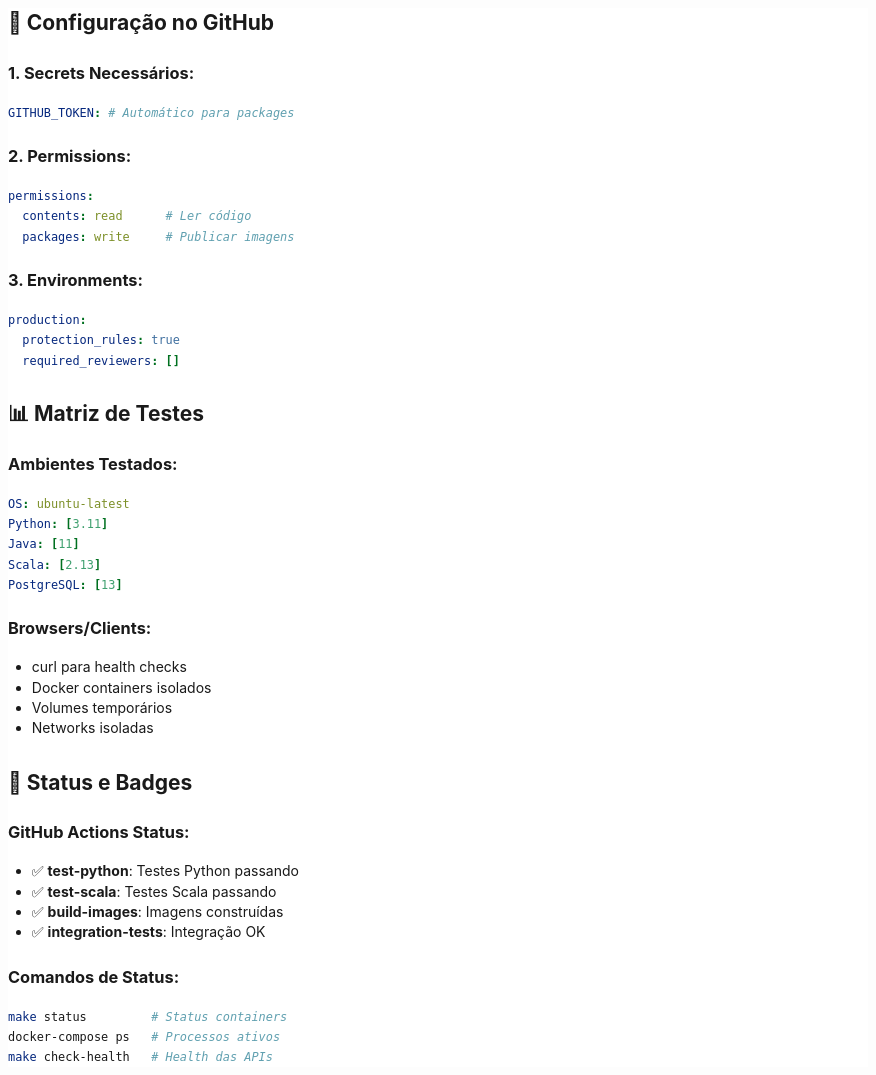 ## 🎯 Configuração no GitHub

### **1. Secrets Necessários:**
```yaml
GITHUB_TOKEN: # Automático para packages
```

### **2. Permissions:**
```yaml
permissions:
  contents: read      # Ler código
  packages: write     # Publicar imagens
```

### **3. Environments:**
```yaml
production:
  protection_rules: true
  required_reviewers: []
```

## 📊 Matriz de Testes

### **Ambientes Testados:**
```yaml
OS: ubuntu-latest
Python: [3.11]
Java: [11] 
Scala: [2.13]
PostgreSQL: [13]
```

### **Browsers/Clients:**
- curl para health checks
- Docker containers isolados
- Volumes temporários
- Networks isoladas

## 🚦 Status e Badges

### **GitHub Actions Status:**
- ✅ **test-python**: Testes Python passando
- ✅ **test-scala**: Testes Scala passando  
- ✅ **build-images**: Imagens construídas
- ✅ **integration-tests**: Integração OK

### **Comandos de Status:**
```bash
make status         # Status containers
docker-compose ps   # Processos ativos
make check-health   # Health das APIs
```
